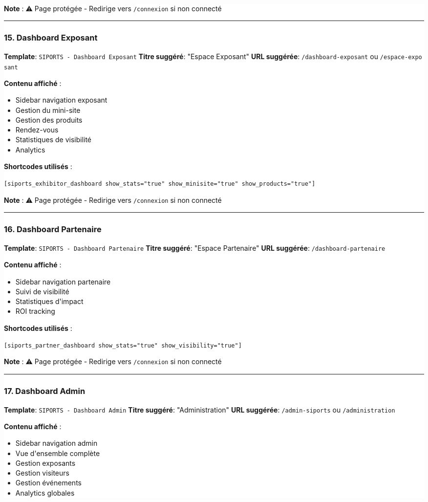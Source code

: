 **Note** : ⚠️ Page protégée - Redirige vers `/connexion` si non connecté

---

### 15. Dashboard Exposant

**Template**: `SIPORTS - Dashboard Exposant`
**Titre suggéré**: "Espace Exposant"
**URL suggérée**: `/dashboard-exposant` ou `/espace-exposant`

**Contenu affiché** :
- Sidebar navigation exposant
- Gestion du mini-site
- Gestion des produits
- Rendez-vous
- Statistiques de visibilité
- Analytics

**Shortcodes utilisés** :
```
[siports_exhibitor_dashboard show_stats="true" show_minisite="true" show_products="true"]
```

**Note** : ⚠️ Page protégée - Redirige vers `/connexion` si non connecté

---

### 16. Dashboard Partenaire

**Template**: `SIPORTS - Dashboard Partenaire`
**Titre suggéré**: "Espace Partenaire"
**URL suggérée**: `/dashboard-partenaire`

**Contenu affiché** :
- Sidebar navigation partenaire
- Suivi de visibilité
- Statistiques d'impact
- ROI tracking

**Shortcodes utilisés** :
```
[siports_partner_dashboard show_stats="true" show_visibility="true"]
```

**Note** : ⚠️ Page protégée - Redirige vers `/connexion` si non connecté

---

### 17. Dashboard Admin

**Template**: `SIPORTS - Dashboard Admin`
**Titre suggéré**: "Administration"
**URL suggérée**: `/admin-siports` ou `/administration`

**Contenu affiché** :
- Sidebar navigation admin
- Vue d'ensemble complète
- Gestion exposants
- Gestion visiteurs
- Gestion événements
- Analytics globales
